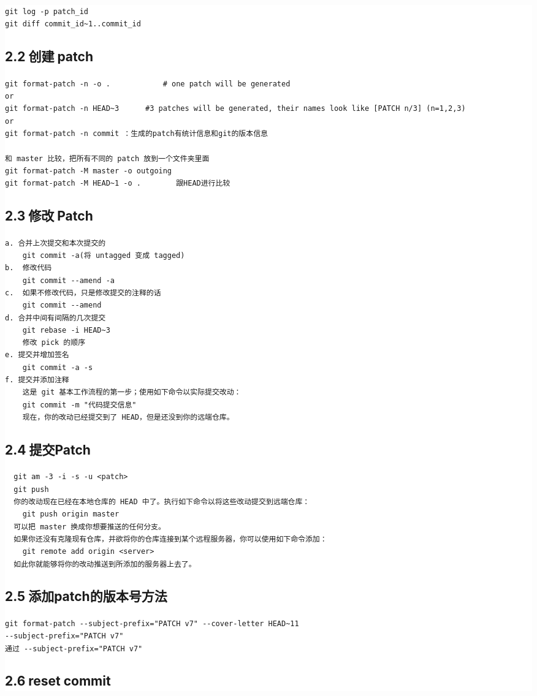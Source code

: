    git log -p patch_id
    git diff commit_id~1..commit_id

## 2.2 创建 patch

    git format-patch -n -o .            # one patch will be generated
    or
    git format-patch -n HEAD~3      #3 patches will be generated, their names look like [PATCH n/3] (n=1,2,3)
    or
    git format-patch -n commit ：生成的patch有统计信息和git的版本信息

    和 master 比较，把所有不同的 patch 放到一个文件夹里面
    git format-patch -M master -o outgoing
    git format-patch -M HEAD~1 -o .        跟HEAD进行比较

## 2.3 修改 Patch

    a. 合并上次提交和本次提交的
        git commit -a(将 untagged 变成 tagged)
    b.  修改代码
        git commit --amend -a  
    c.  如果不修改代码，只是修改提交的注释的话
        git commit --amend
    d. 合并中间有间隔的几次提交
        git rebase -i HEAD~3
        修改 pick 的顺序  
    e. 提交并增加签名
        git commit -a -s
    f. 提交并添加注释 
        这是 git 基本工作流程的第一步；使用如下命令以实际提交改动：
        git commit -m "代码提交信息"
        现在，你的改动已经提交到了 HEAD，但是还没到你的远端仓库。

## 2.4 提交Patch
      git am -3 -i -s -u <patch>
      git push 
      你的改动现在已经在本地仓库的 HEAD 中了。执行如下命令以将这些改动提交到远端仓库：
	    git push origin master
      可以把 master 换成你想要推送的任何分支。 
      如果你还没有克隆现有仓库，并欲将你的仓库连接到某个远程服务器，你可以使用如下命令添加：
		git remote add origin <server>
      如此你就能够将你的改动推送到所添加的服务器上去了。

## 2.5 添加patch的版本号方法

    git format-patch --subject-prefix="PATCH v7" --cover-letter HEAD~11
    --subject-prefix="PATCH v7"
    通过 --subject-prefix="PATCH v7"

## 2.6 reset commit ##
